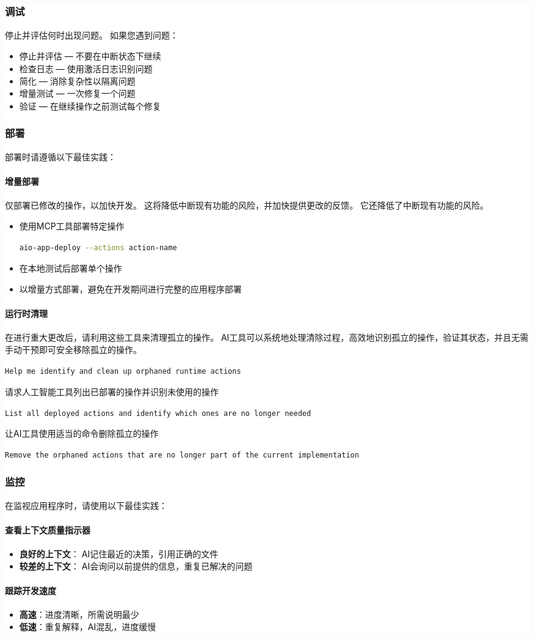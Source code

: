 ### 调试

停止并评估何时出现问题。 如果您遇到问题：

* 停止并评估 — 不要在中断状态下继续
* 检查日志 — 使用激活日志识别问题
* 简化 — 消除复杂性以隔离问题
* 增量测试 — 一次修复一个问题
* 验证 — 在继续操作之前测试每个修复

### 部署

部署时请遵循以下最佳实践：

#### 增量部署

仅部署已修改的操作，以加快开发。 这将降低中断现有功能的风险，并加快提供更改的反馈。 它还降低了中断现有功能的风险。

* 使用MCP工具部署特定操作

  ```bash
  aio-app-deploy --actions action-name
  ```

* 在本地测试后部署单个操作
* 以增量方式部署，避免在开发期间进行完整的应用程序部署

#### 运行时清理

在进行重大更改后，请利用这些工具来清理孤立的操作。 AI工具可以系统地处理清除过程，高效地识别孤立的操作，验证其状态，并且无需手动干预即可安全移除孤立的操作。

```terminal
Help me identify and clean up orphaned runtime actions
```

请求人工智能工具列出已部署的操作并识别未使用的操作

```terminal
List all deployed actions and identify which ones are no longer needed
```

让AI工具使用适当的命令删除孤立的操作

```terminal
Remove the orphaned actions that are no longer part of the current implementation
```

### 监控

在监视应用程序时，请使用以下最佳实践：

#### 查看上下文质量指示器

* **良好的上下文**： AI记住最近的决策，引用正确的文件
* **较差的上下文**： AI会询问以前提供的信息，重复已解决的问题

#### 跟踪开发速度

* **高速**：进度清晰，所需说明最少
* **低速**：重复解释，AI混乱，进度缓慢
